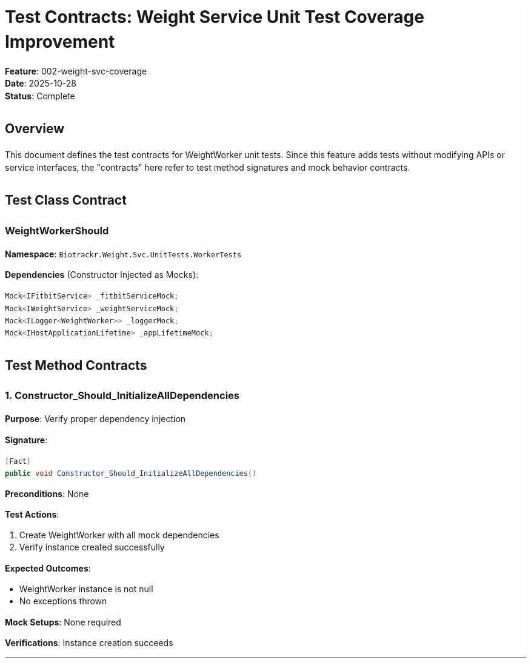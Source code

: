 # Test Contracts: Weight Service Unit Test Coverage Improvement

**Feature**: 002-weight-svc-coverage  
**Date**: 2025-10-28  
**Status**: Complete

## Overview

This document defines the test contracts for WeightWorker unit tests. Since this feature adds tests without modifying APIs or service interfaces, the "contracts" here refer to test method signatures and mock behavior contracts.

## Test Class Contract

### WeightWorkerShould

**Namespace**: `Biotrackr.Weight.Svc.UnitTests.WorkerTests`

**Dependencies** (Constructor Injected as Mocks):
```csharp
Mock<IFitbitService> _fitbitServiceMock;
Mock<IWeightService> _weightServiceMock;
Mock<ILogger<WeightWorker>> _loggerMock;
Mock<IHostApplicationLifetime> _appLifetimeMock;
```

## Test Method Contracts

### 1. Constructor_Should_InitializeAllDependencies

**Purpose**: Verify proper dependency injection

**Signature**:
```csharp
[Fact]
public void Constructor_Should_InitializeAllDependencies()
```

**Preconditions**: None

**Test Actions**:
1. Create WeightWorker with all mock dependencies
2. Verify instance created successfully

**Expected Outcomes**:
- WeightWorker instance is not null
- No exceptions thrown

**Mock Setups**: None required

**Verifications**: Instance creation succeeds

---